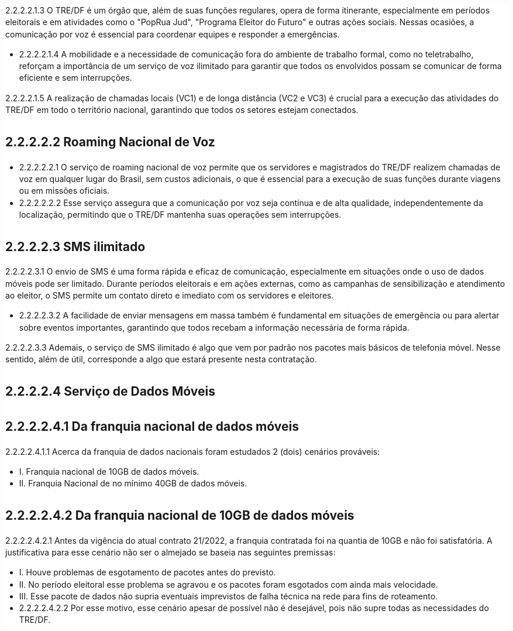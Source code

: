 2.2.2.2.1.3 O TRE/DF é um órgão que, além de suas funções regulares, opera de forma itinerante, especialmente em períodos eleitorais e em atividades como o "PopRua Jud", "Programa Eleitor do Futuro" e outras ações sociais. Nessas ocasiões, a comunicação por voz é essencial para coordenar equipes e responder a emergências.

- 2.2.2.2.1.4 A mobilidade e a necessidade de comunicação fora do ambiente de trabalho formal, como no teletrabalho, reforçam a importância de um serviço de voz ilimitado para garantir que todos os envolvidos possam se comunicar de forma eficiente e sem interrupções.

2.2.2.2.1.5 A realização de chamadas locais (VC1) e de longa distância (VC2 e VC3) é crucial para a execução das atividades do TRE/DF em todo o território nacional, garantindo que todos os setores estejam conectados.

## 2.2.2.2.2 Roaming Nacional de Voz

- 2.2.2.2.2.1 O serviço de roaming nacional de voz permite que os servidores e magistrados do TRE/DF realizem chamadas de voz em qualquer lugar do Brasil, sem custos adicionais, o que é essencial para a execução de suas funções durante viagens ou em missões oficiais.
- 2.2.2.2.2.2 Esse serviço assegura que a comunicação por voz seja contínua e de alta qualidade, independentemente da localização, permitindo que o TRE/DF mantenha suas operações sem interrupções.

## 2.2.2.2.3 SMS ilimitado

2.2.2.2.3.1 O envio de SMS é uma forma rápida e eficaz de comunicação, especialmente em situações onde o uso de dados móveis pode ser limitado. Durante períodos eleitorais e em ações externas, como as campanhas de sensibilização e atendimento ao eleitor, o SMS permite um contato direto e imediato com os servidores e eleitores.

- 2.2.2.2.3.2 A  facilidade  de  enviar  mensagens  em  massa  também  é  fundamental  em  situações  de  emergência  ou  para  alertar  sobre  eventos  importantes,  garantindo  que  todos  recebam  a informação necessária de forma rápida.

2.2.2.2.3.3 Ademais, o serviço de SMS ilimitado é algo que vem por padrão nos pacotes mais básicos de telefonia móvel. Nesse sentido, além de útil, corresponde a algo que estará presente nesta contratação.

## 2.2.2.2.4 Serviço de Dados Móveis

## 2.2.2.2.4.1 Da franquia nacional de dados móveis

2.2.2.2.4.1.1 Acerca da franquia de dados nacionais foram estudados 2 (dois) cenários prováveis:

- I. Franquia nacional de 10GB de dados móveis.
- II. Franquia Nacional de no mínimo 40GB de dados móveis.

## 2.2.2.2.4.2 Da franquia nacional de 10GB de dados móveis

2.2.2.2.4.2.1 Antes da vigência do atual contrato 21/2022, a franquia contratada foi na quantia de 10GB e não foi satisfatória. A justificativa para esse cenário não ser o almejado se baseia nas seguintes premissas:

- I. Houve problemas de esgotamento de pacotes antes do previsto.
- II. No período eleitoral esse problema se agravou e os pacotes foram esgotados com ainda mais velocidade.
- III. Esse pacote de dados não supria eventuais imprevistos de falha técnica na rede para fins de roteamento.
- 2.2.2.2.4.2.2 Por esse motivo, esse cenário apesar de possível não é desejável, pois não supre todas as necessidades do TRE/DF.
